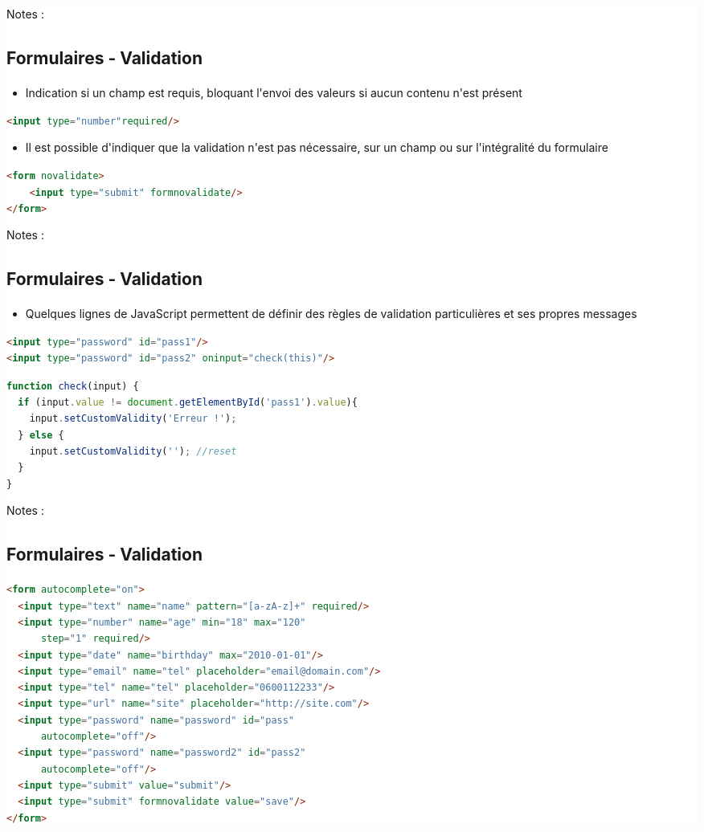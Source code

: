 Notes :



## Formulaires - Validation

- Indication si un champ est requis, bloquant l'envoi des valeurs si aucun contenu n'est présent

```html
<input type="number"required/>
```

- Il est possible d'indiquer que la validation n'est pas nécessaire, sur un champ ou sur l'intégralité du formulaire

```html
<form novalidate>
    <input type="submit" formnovalidate/>
</form>
```

Notes :



## Formulaires - Validation

- Quelques lignes de JavaScript permettent de définir des règles de validation particulières et ses propres messages

```html
<input type="password" id="pass1"/>
<input type="password" id="pass2" oninput="check(this)"/>
```

```js
function check(input) {
  if (input.value != document.getElementById('pass1').value){
    input.setCustomValidity('Erreur !');
  } else {
    input.setCustomValidity(''); //reset
  }
}
```

Notes :



## Formulaires - Validation

```html
<form autocomplete="on">
  <input type="text" name="name" pattern="[a-zA-z]+" required/>
  <input type="number" name="age" min="18" max="120"
      step="1" required/>
  <input type="date" name="birthday" max="2010-01-01"/>
  <input type="email" name="tel" placeholder="email@domain.com"/>
  <input type="tel" name="tel" placeholder="0600112233"/>
  <input type="url" name="site" placeholder="http://site.com"/>
  <input type="password" name="password" id="pass"
      autocomplete="off"/>
  <input type="password" name="password2" id="pass2"
      autocomplete="off"/>
  <input type="submit" value="submit"/>
  <input type="submit" formnovalidate value="save"/>
</form>
```
